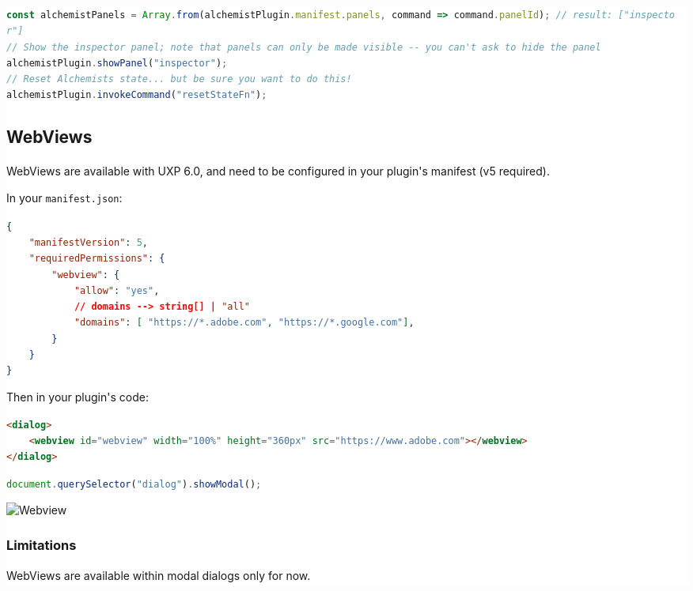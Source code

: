 ```js
const alchemistPanels = Array.from(alchemistPlugin.manifest.panels, command => command.panelId); // result: ["inspector"]     
// Show the inspector panel; note that panels can only be made visible -- you can't ask to hide the panel
alchemistPlugin.showPanel("inspector");
// Reset Alchemists state... but be sure you want to do this!
alchemistPlugin.invokeCommand("resetStateFn");
```

## WebViews
WebViews are available with UXP 6.0, and need to be configured in your plugin's manifest (v5 required).

In your `manifest.json`: 
```json
{
    "manifestVersion": 5,
    "requiredPermissions": {
        "webview": {
            "allow": "yes",
            // domains --> string[] | "all"
            "domains": [ "https://*.adobe.com", "https://*.google.com"],
        }
    }
}
```
Then in your plugin's code: 
```html
<dialog>
    <webview id="webview" width="100%" height="360px" src="https://www.adobe.com"></webview>
</dialog>
```

```js
document.querySelector("dialog").showModal();
```

![Webview](webview_example.png)

### Limitations 
WebViews are available within modal dialogs only for now.

